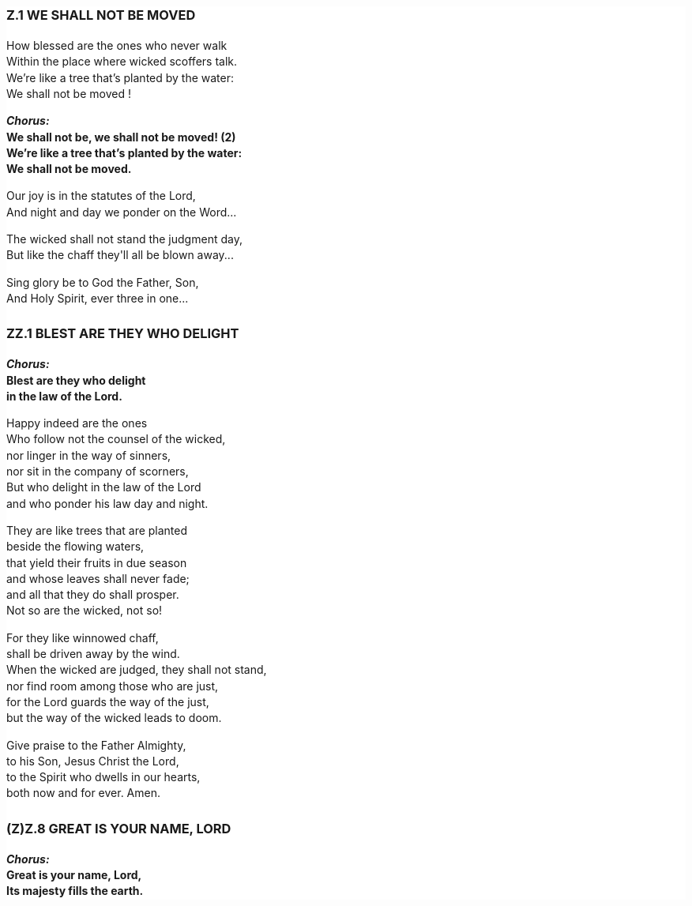 ### Z.1 WE SHALL NOT BE MOVED
How blessed are the ones who never walk<br />
Within the place where wicked scoffers talk.<br />
We’re like a tree that’s planted by the water:<br />
We shall not be moved !<br />

***Chorus:***<br />
**We shall not be, we shall not be moved! (2)**<br />
**We’re like a tree that’s planted by the water:**<br />
**We shall not be moved.**<br />

Our joy is in the statutes of the Lord,<br />
And night and day we ponder on the Word...<br />

The wicked shall not stand the judgment day,<br />
But like the chaff they'll all be blown away...<br />

Sing glory be to God the Father, Son,<br />
And Holy Spirit, ever three in one...<br />

### ZZ.1 BLEST ARE THEY WHO DELIGHT
***Chorus:***<br />
**Blest are they who delight**<br />
**in the law of the Lord.**<br />

Happy indeed are the ones<br />
Who follow not the counsel of the wicked,<br />
nor linger in the way of sinners,<br />
nor sit in the company of scorners,<br />
But who delight in the law of the Lord<br />
and who ponder his law day and night.<br />

They are like trees that are planted<br />
beside the flowing waters,<br />
that yield their fruits in due season<br />
and whose leaves shall never fade;<br />
and all that they do shall prosper.<br />
Not so are the wicked, not so!<br />

For they like winnowed chaff,<br />
shall be driven away by the wind.<br />
When the wicked are judged, they shall not stand,<br />
nor find room among those who are just,<br />
for the Lord guards the way of the just,<br />
but the way of the wicked leads to doom.<br />

Give praise to the Father Almighty,<br />
to his Son, Jesus Christ the Lord,<br />
to the Spirit who dwells in our hearts,<br />
both now and for ever. Amen.<br />

### (Z)Z.8 GREAT IS YOUR NAME, LORD
***Chorus:***<br />
**Great is your name, Lord,**<br />
**Its majesty fills the earth.**<br />
